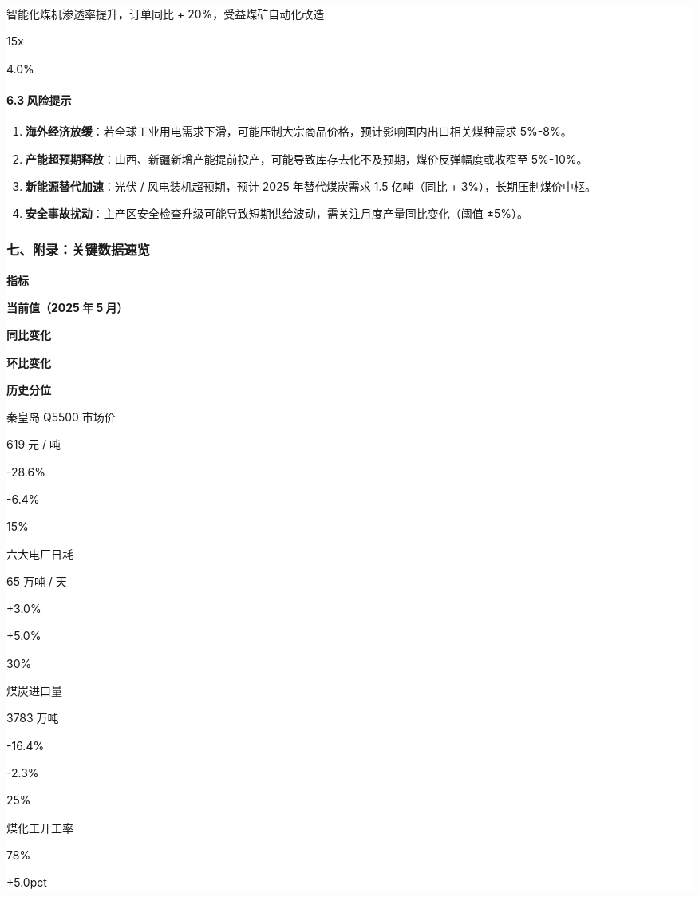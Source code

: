 智能化煤机渗透率提升，订单同比 + 20%，受益煤矿自动化改造

15x

4.0%

#### **6.3 风险提示**

1. **海外经济放缓**：若全球工业用电需求下滑，可能压制大宗商品价格，预计影响国内出口相关煤种需求 5%-8%。

2. **产能超预期释放**：山西、新疆新增产能提前投产，可能导致库存去化不及预期，煤价反弹幅度或收窄至 5%-10%。

3. **新能源替代加速**：光伏 / 风电装机超预期，预计 2025 年替代煤炭需求 1.5 亿吨（同比 + 3%），长期压制煤价中枢。

4. **安全事故扰动**：主产区安全检查升级可能导致短期供给波动，需关注月度产量同比变化（阈值 ±5%）。

### **七、附录：关键数据速览**

**指标**

**当前值（2025 年 5 月）**

**同比变化**

**环比变化**

**历史分位**

秦皇岛 Q5500 市场价

619 元 / 吨

-28.6%

-6.4%

15%

六大电厂日耗

65 万吨 / 天

+3.0%

+5.0%

30%

煤炭进口量

3783 万吨

-16.4%

-2.3%

25%

煤化工开工率

78%

+5.0pct
